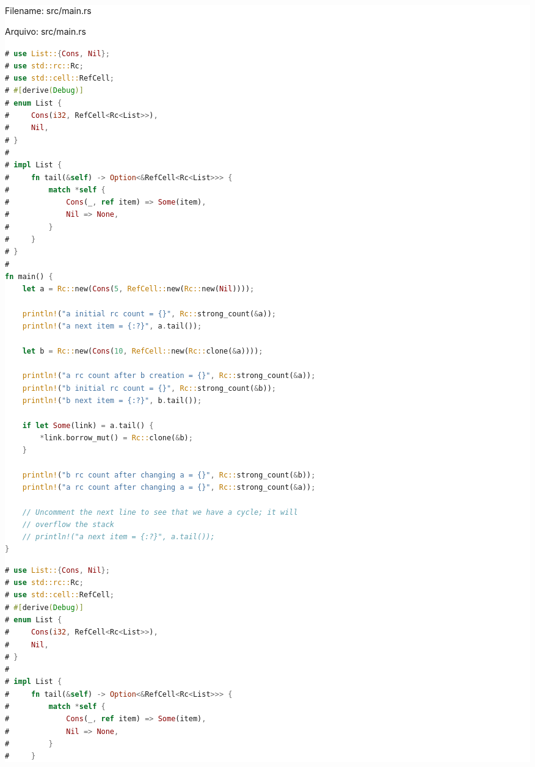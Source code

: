 <span class="filename">Filename: src/main.rs</span>

<span class="filename">Arquivo: src/main.rs</span>

```rust
# use List::{Cons, Nil};
# use std::rc::Rc;
# use std::cell::RefCell;
# #[derive(Debug)]
# enum List {
#     Cons(i32, RefCell<Rc<List>>),
#     Nil,
# }
#
# impl List {
#     fn tail(&self) -> Option<&RefCell<Rc<List>>> {
#         match *self {
#             Cons(_, ref item) => Some(item),
#             Nil => None,
#         }
#     }
# }
#
fn main() {
    let a = Rc::new(Cons(5, RefCell::new(Rc::new(Nil))));

    println!("a initial rc count = {}", Rc::strong_count(&a));
    println!("a next item = {:?}", a.tail());

    let b = Rc::new(Cons(10, RefCell::new(Rc::clone(&a))));

    println!("a rc count after b creation = {}", Rc::strong_count(&a));
    println!("b initial rc count = {}", Rc::strong_count(&b));
    println!("b next item = {:?}", b.tail());

    if let Some(link) = a.tail() {
        *link.borrow_mut() = Rc::clone(&b);
    }

    println!("b rc count after changing a = {}", Rc::strong_count(&b));
    println!("a rc count after changing a = {}", Rc::strong_count(&a));

    // Uncomment the next line to see that we have a cycle; it will
    // overflow the stack
    // println!("a next item = {:?}", a.tail());
}
```

```rust
# use List::{Cons, Nil};
# use std::rc::Rc;
# use std::cell::RefCell;
# #[derive(Debug)]
# enum List {
#     Cons(i32, RefCell<Rc<List>>),
#     Nil,
# }
#
# impl List {
#     fn tail(&self) -> Option<&RefCell<Rc<List>>> {
#         match *self {
#             Cons(_, ref item) => Some(item),
#             Nil => None,
#         }
#     }
```